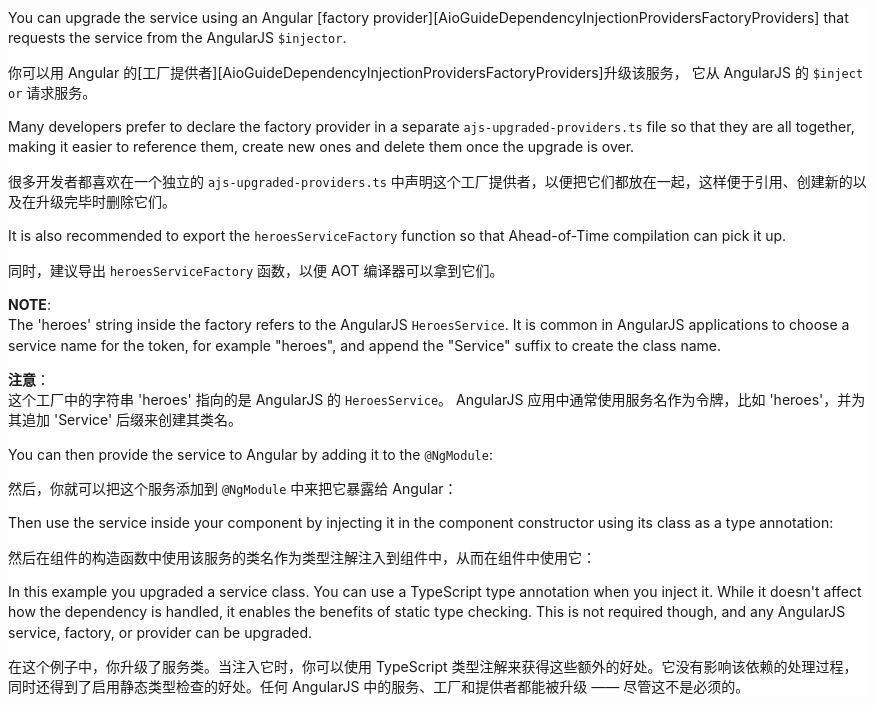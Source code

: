 You can upgrade the service using an Angular [factory provider][AioGuideDependencyInjectionProvidersFactoryProviders] that requests the service from the AngularJS `$injector`.

你可以用 Angular 的[工厂提供者][AioGuideDependencyInjectionProvidersFactoryProviders]升级该服务，
它从 AngularJS 的 `$injector` 请求服务。

Many developers prefer to declare the factory provider in a separate `ajs-upgraded-providers.ts` file so that they are all together, making it easier to reference them, create new ones and delete them once the upgrade is over.

很多开发者都喜欢在一个独立的 `ajs-upgraded-providers.ts` 中声明这个工厂提供者，以便把它们都放在一起，这样便于引用、创建新的以及在升级完毕时删除它们。

It is also recommended to export the `heroesServiceFactory` function so that Ahead-of-Time compilation can pick it up.

同时，建议导出 `heroesServiceFactory` 函数，以便 AOT 编译器可以拿到它们。

<div class="alert is-helpful">

**NOTE**: <br />
The 'heroes' string inside the factory refers to the AngularJS `HeroesService`.
It is common in AngularJS applications to choose a service name for the token, for example "heroes", and append the "Service" suffix to create the class name.

**注意**：<br />
这个工厂中的字符串 'heroes' 指向的是 AngularJS 的 `HeroesService`。
AngularJS 应用中通常使用服务名作为令牌，比如 'heroes'，并为其追加 'Service' 后缀来创建其类名。

</div>

<code-example header="ajs-upgraded-providers.ts" path="upgrade-module/src/app/ajs-to-a-providers/ajs-upgraded-providers.ts"></code-example>

You can then provide the service to Angular by adding it to the `@NgModule`:

然后，你就可以把这个服务添加到 `@NgModule` 中来把它暴露给 Angular：

<code-example header="app.module.ts" path="upgrade-module/src/app/ajs-to-a-providers/app.module.ts" region="register"></code-example>

Then use the service inside your component by injecting it in the component constructor using its class as a type annotation:

然后在组件的构造函数中使用该服务的类名作为类型注解注入到组件中，从而在组件中使用它：

<code-example header="hero-detail.component.ts" path="upgrade-module/src/app/ajs-to-a-providers/hero-detail.component.ts"></code-example>

<div class="alert is-helpful">

In this example you upgraded a service class.
You can use a TypeScript type annotation when you inject it.
While it doesn't affect how the dependency is handled, it enables the benefits of static type checking.
This is not required though, and any AngularJS service, factory, or provider can be upgraded.

在这个例子中，你升级了服务类。当注入它时，你可以使用 TypeScript 类型注解来获得这些额外的好处。它没有影响该依赖的处理过程，同时还得到了启用静态类型检查的好处。任何 AngularJS 中的服务、工厂和提供者都能被升级 —— 尽管这不是必须的。

</div>
